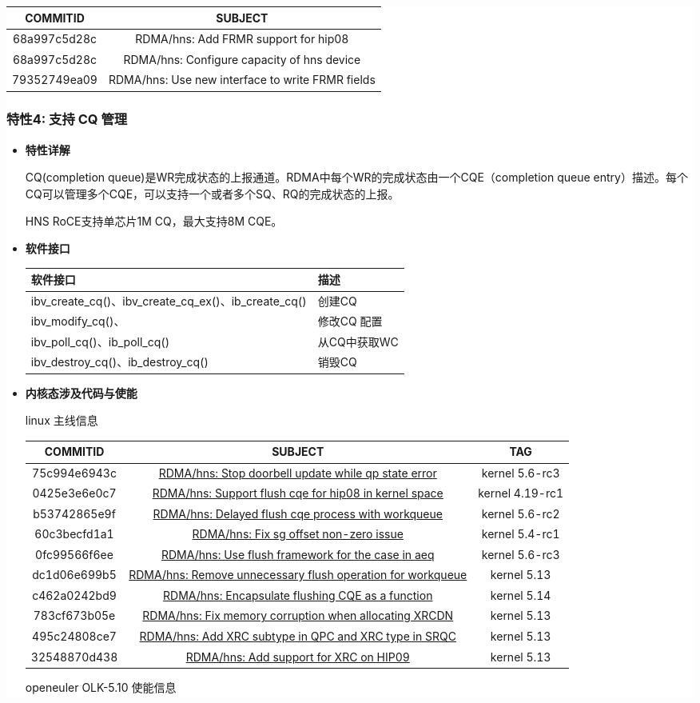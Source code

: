   |   COMMITID   |                     SUBJECT                      |
  | :----------: | :----------------------------------------------: |
  | 68a997c5d28c |       RDMA/hns: Add FRMR support for hip08       |
  | 68a997c5d28c |    RDMA/hns: Configure capacity of hns device    |
  | 79352749ea09 | RDMA/hns: Use new interface to write FRMR fields |

### 特性4: 支持 CQ 管理

- **特性详解**

  CQ(completion queue)是WR完成状态的上报通道。RDMA中每个WR的完成状态由一个CQE（completion queue entry）描述。每个CQ可以管理多个CQE，可以支持一个或者多个SQ、RQ的完成状态的上报。

  HNS RoCE支持单芯片1M CQ，最大支持8M CQE。

- **软件接口**

  | 软件接口                                            | 描述         |
  | :-------------------------------------------------- | :----------- |
  | ibv_create_cq()、ibv_create_cq_ex()、ib_create_cq() | 创建CQ       |
  | ibv_modify_cq()、                                   | 修改CQ 配置  |
  | ibv_poll_cq()、ib_poll_cq()                         | 从CQ中获取WC |
  | ibv_destroy_cq()、ib_destroy_cq()                   | 销毁CQ       |


- **内核态涉及代码与使能**

  linux 主线信息

  |   COMMITID   |                           SUBJECT                            |       TAG       |
  | :----------: | :----------------------------------------------------------: | :-------------: |
  | 75c994e6943c | [RDMA/hns: Stop doorbell update while qp state error](https://git.kernel.org/pub/scm/linux/kernel/git/torvalds/linux.git/commit/?id=75c994e6943c) | kernel 5.6-rc3  |
  | 0425e3e6e0c7 | [RDMA/hns: Support flush cqe for hip08 in kernel space](https://git.kernel.org/pub/scm/linux/kernel/git/torvalds/linux.git/commit/?id=0425e3e6e0c7) | kernel 4.19-rc1 |
  | b53742865e9f | [RDMA/hns: Delayed flush cqe process with workqueue](https://git.kernel.org/pub/scm/linux/kernel/git/torvalds/linux.git/commit/?id=b53742865e9f) | kernel 5.6-rc2  |
  | 60c3becfd1a1 | [RDMA/hns: Fix sg offset non-zero issue](https://git.kernel.org/pub/scm/linux/kernel/git/torvalds/linux.git/commit/?id=60c3becfd1a1) | kernel 5.4-rc1  |
  | 0fc99566f6ee | [RDMA/hns: Use flush framework for the case in aeq](https://git.kernel.org/pub/scm/linux/kernel/git/torvalds/linux.git/commit/?id=0fc99566f6ee) | kernel 5.6-rc3  |
  | dc1d06e699b5 | [RDMA/hns: Remove unnecessary flush operation for workqueue](https://git.kernel.org/pub/scm/linux/kernel/git/torvalds/linux.git/commit/?id=dc1d06e699b5) |   kernel 5.13   |
  | c462a0242bd9 | [RDMA/hns: Encapsulate flushing CQE as a function](https://git.kernel.org/pub/scm/linux/kernel/git/torvalds/linux.git/commit/?id=c462a0242bd9) |   kernel 5.14   |
  | 783cf673b05e | [RDMA/hns: Fix memory corruption when allocating XRCDN](https://git.kernel.org/pub/scm/linux/kernel/git/torvalds/linux.git/commit/?id=783cf673b05e) |   kernel 5.13   |
  | 495c24808ce7 | [RDMA/hns: Add XRC subtype in QPC and XRC type in SRQC](https://git.kernel.org/pub/scm/linux/kernel/git/torvalds/linux.git/commit/?id=495c24808ce7) |   kernel 5.13   |
  | 32548870d438 | [RDMA/hns: Add support for XRC on HIP09](https://git.kernel.org/pub/scm/linux/kernel/git/torvalds/linux.git/commit/?id=32548870d438) |   kernel 5.13   |

  openeuler OLK-5.10 使能信息
